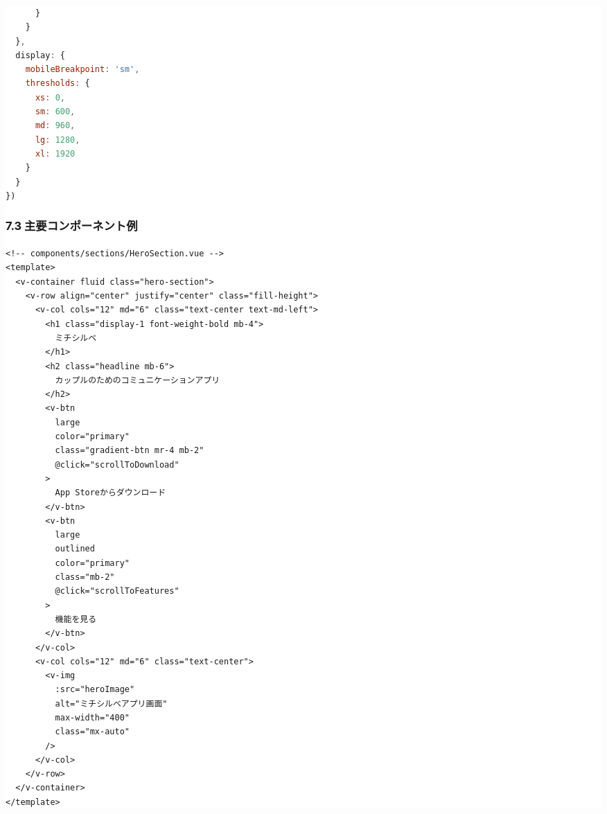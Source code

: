 ```javascript
      }
    }
  },
  display: {
    mobileBreakpoint: 'sm',
    thresholds: {
      xs: 0,
      sm: 600,
      md: 960,
      lg: 1280,
      xl: 1920
    }
  }
})
```

### 7.3 主要コンポーネント例
```vue
<!-- components/sections/HeroSection.vue -->
<template>
  <v-container fluid class="hero-section">
    <v-row align="center" justify="center" class="fill-height">
      <v-col cols="12" md="6" class="text-center text-md-left">
        <h1 class="display-1 font-weight-bold mb-4">
          ミチシルベ
        </h1>
        <h2 class="headline mb-6">
          カップルのためのコミュニケーションアプリ
        </h2>
        <v-btn
          large
          color="primary"
          class="gradient-btn mr-4 mb-2"
          @click="scrollToDownload"
        >
          App Storeからダウンロード
        </v-btn>
        <v-btn
          large
          outlined
          color="primary"
          class="mb-2"
          @click="scrollToFeatures"
        >
          機能を見る
        </v-btn>
      </v-col>
      <v-col cols="12" md="6" class="text-center">
        <v-img
          :src="heroImage"
          alt="ミチシルベアプリ画面"
          max-width="400"
          class="mx-auto"
        />
      </v-col>
    </v-row>
  </v-container>
</template>
```
